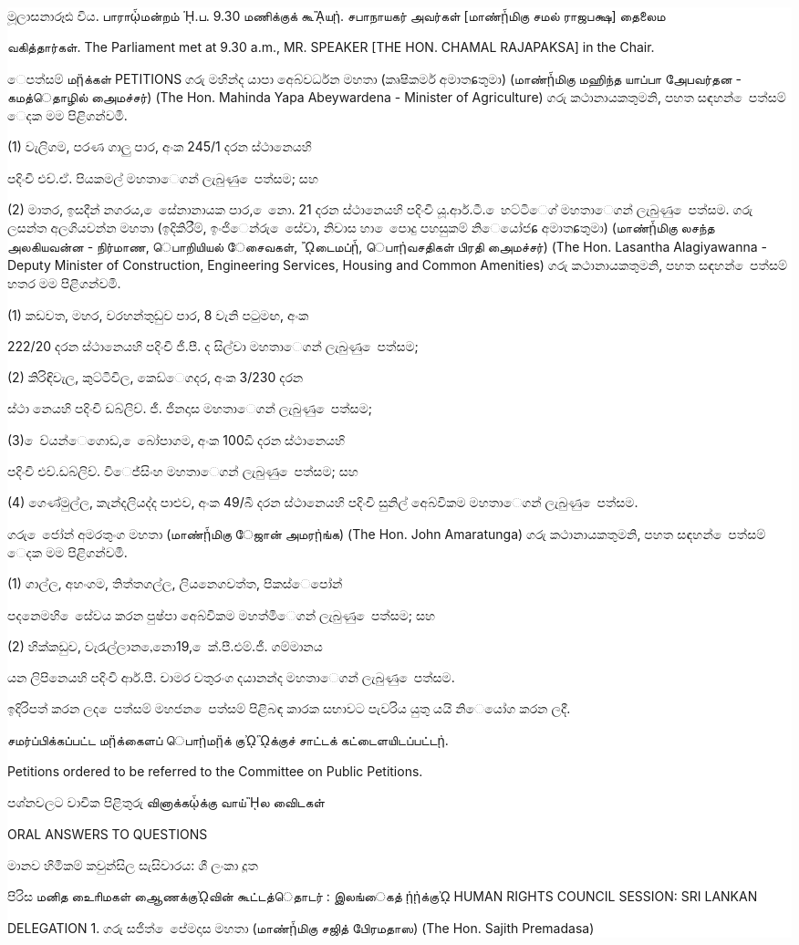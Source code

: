 මූලාසනාරූඪ විය. பாராᾦமன்றம் ᾙ.ப. 9.30 மணிக்குக் கூᾊயᾐ. சபாநாயகர் அவர்கள் [மாண்ᾗமிகு சமல் ராஜபக்ஷ] தைலைம

வகித்தார்கள். The Parliament met at 9.30 a.m., MR. SPEAKER [THE HON. CHAMAL RAJAPAKSA] in the Chair.

ෙපත්සම් மᾔக்கள் PETITIONS ගරු මහින්ද යාපා අෙබ්වර්ධන මහතා (කෘෂිකර්ම අමාතɕතුමා) (மாண்ᾗமிகு மஹிந்த யாப்பா அேபவர்தன - கமத்ெதாழில் அைமச்சர்) (The Hon. Mahinda Yapa Abeywardena - Minister of Agriculture) ගරු කථානායකතුමනි, පහත සඳහන් ෙපත්සම් ෙදක මම පිළිගන්වමි.

(1) වැලිගම, පරණ ගාලු පාර, අංක 245/1 දරන ස්ථානෙයහි

පදිංචි එච්.ඒ. පියකමල් මහතාෙගන් ලැබුණු ෙපත්සම; සහ

(2) මාතර, ඉසදීන් නගරය, ෙසේනානායක පාර, ෙනො. 21 දරන ස්ථානෙයහි පදිංචි යූ.ආර්.ටී. ෙහට්ටිෙග් මහතාෙගන් ලැබුණු ෙපත්සම. ගරු ලසන්ත අලගියවන්න මහතා (ඉදිකිරීම්, ඉංජිෙන්රු ෙසේවා, නිවාස හා ෙපොදු පහසුකම් නිෙයෝජɕ අමාතɕතුමා) (மாண்ᾗமிகு லசந்த அலகியவன்ன - நிர்மாண, ெபாறியியல் ேசைவகள், ᾪடைமப்ᾗ, ெபாᾐவசதிகள் பிரதி அைமச்சர்) (The Hon. Lasantha Alagiyawanna - Deputy Minister of Construction, Engineering Services, Housing and Common Amenities) ගරු කථානායකතුමනි, පහත සඳහන් ෙපත්සම් හතර මම පිළිගන්වමි.

(1) කඩවත, මහර, වරහන්තුඩුව පාර, 8 වැනි පටුමඟ, අංක

222/20 දරන ස්ථානෙයහි පදිංචි ජී.පී. ද සිල්වා මහතාෙගන් ලැබුණු ෙපත්සම;

(2) කිරිඳිවැල, කුට්ටිවිල, කෙඩ්ෙගදර, අංක 3/230 දරන

ස්ථා නෙයහි පදිංචි ඩබ්ලිව්. ජී. ජිනදාස මහතාෙගන් ලැබුණු ෙපත්සම;

(3) ෙව්යන්ෙගොඩ, ෙබෝපාගම, අංක 100ඩී දරන ස්ථානෙයහි

පදිංචි එච්.ඩබ්ලිව්. විෙජ්සිංහ මහතාෙගන් ලැබුණු ෙපත්සම; සහ

(4) ගෙණ්මුල්ල, කැන්දලියද්ද පාළුව, අංක 49/බී දරන ස්ථානෙයහි පදිංචි සුනිල් අෙබ්විකම මහතාෙගන් ලැබුණු ෙපත්සම.

ගරු ෙජෝන් අමරතුංග මහතා (மாண்ᾗமிகு ேஜான் அமரᾐங்க) (The Hon. John Amaratunga) ගරු කථානායකතුමනි, පහත සඳහන් ෙපත්සම් ෙදක මම පිළිගන්වමි.

(1) ගාල්ල, අහංගම, තිත්තගල්ල, ලියනෙගවත්ත, පිකස්ෙපෝන්

පදනෙමහි ෙසේවය කරන පුෂ්පා අෙබ්විකම මහත්මිෙගන් ලැබුණු ෙපත්සම; සහ

(2) හික්කඩුව, වැරැල්ලාන,ෙනො19, ෙක්.පී.එම්.ජී. ගම්මානය

යන ලිපිනෙයහි පදිංචි ආර්.පී. චාමර චතුරංග දයානන්ද මහතාෙගන් ලැබුණු ෙපත්සම.

ඉදිරිපත් කරන ලද ෙපත්සම් මහජන ෙපත්සම් පිළිබඳ කාරක සභාවට පැවරිය යුතු යයි නිෙයෝග කරන ලදී.

சமர்ப்பிக்கப்பட்ட மᾔக்கைளப் ெபாᾐமᾔக் குᾨᾫக்குச் சாட்டக் கட்டைளயிடப்பட்டᾐ.

Petitions ordered to be referred to the Committee on Public Petitions.

පශ්නවලට වාචික පිළිතුරු வினாக்கᾦக்கு வாய்ᾚல விைடகள்

ORAL ANSWERS TO QUESTIONS

මානව හිමිකම් කවුන්සිල සැසිවාරය: ශී ලංකා දූත

පිරිස மனித உாிைமகள் ஆைணக்குᾨவின் கூட்டத்ெதாடர் : இலங்ைகத் ᾑᾐக்குᾨ HUMAN RIGHTS COUNCIL SESSION: SRI LANKAN

DELEGATION 1. ගරු සජිත් ෙපේමදාස මහතා (மாண்ᾗமிகு சஜித் பிேரமதாஸ) (The Hon. Sajith Premadasa)
